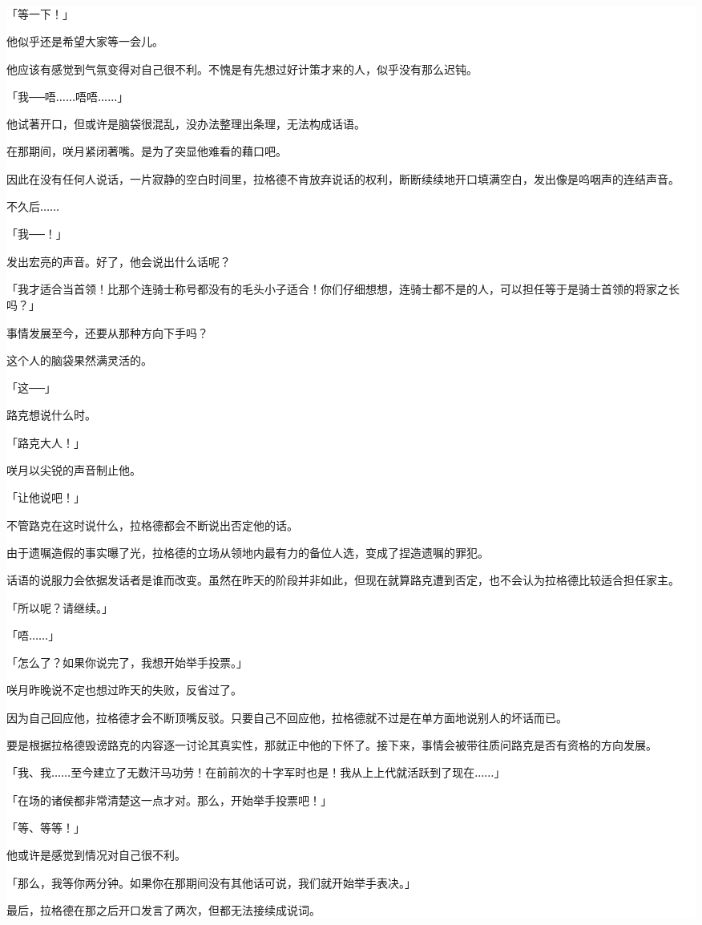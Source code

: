 「等一下！」

他似乎还是希望大家等一会儿。

他应该有感觉到气氛变得对自己很不利。不愧是有先想过好计策才来的人，似乎没有那么迟钝。

「我──唔……唔唔……」

他试著开口，但或许是脑袋很混乱，没办法整理出条理，无法构成话语。

在那期间，咲月紧闭著嘴。是为了突显他难看的藉口吧。

因此在没有任何人说话，一片寂静的空白时间里，拉格德不肯放弃说话的权利，断断续续地开口填满空白，发出像是呜咽声的连结声音。

不久后……

「我──！」

发出宏亮的声音。好了，他会说出什么话呢？

「我才适合当首领！比那个连骑士称号都没有的毛头小子适合！你们仔细想想，连骑士都不是的人，可以担任等于是骑士首领的将家之长吗？」

事情发展至今，还要从那种方向下手吗？

这个人的脑袋果然满灵活的。

「这──」

路克想说什么时。

「路克大人！」

咲月以尖锐的声音制止他。

「让他说吧！」

不管路克在这时说什么，拉格德都会不断说出否定他的话。

由于遗嘱造假的事实曝了光，拉格德的立场从领地内最有力的备位人选，变成了捏造遗嘱的罪犯。

话语的说服力会依据发话者是谁而改变。虽然在昨天的阶段并非如此，但现在就算路克遭到否定，也不会认为拉格德比较适合担任家主。

「所以呢？请继续。」

「唔……」

「怎么了？如果你说完了，我想开始举手投票。」

咲月昨晚说不定也想过昨天的失败，反省过了。

因为自己回应他，拉格德才会不断顶嘴反驳。只要自己不回应他，拉格德就不过是在单方面地说别人的坏话而已。

要是根据拉格德毁谤路克的内容逐一讨论其真实性，那就正中他的下怀了。接下来，事情会被带往质问路克是否有资格的方向发展。

「我、我……至今建立了无数汗马功劳！在前前次的十字军时也是！我从上上代就活跃到了现在……」

「在场的诸侯都非常清楚这一点才对。那么，开始举手投票吧！」

「等、等等！」

他或许是感觉到情况对自己很不利。

「那么，我等你两分钟。如果你在那期间没有其他话可说，我们就开始举手表决。」

最后，拉格德在那之后开口发言了两次，但都无法接续成说词。
